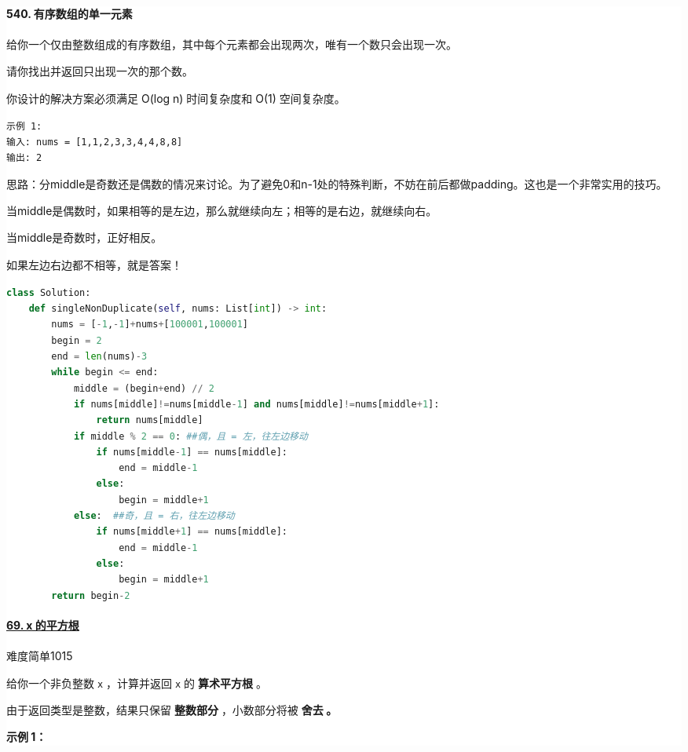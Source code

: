 

#### 540. 有序数组的单一元素

给你一个仅由整数组成的有序数组，其中每个元素都会出现两次，唯有一个数只会出现一次。

请你找出并返回只出现一次的那个数。

你设计的解决方案必须满足 O(log n) 时间复杂度和 O(1) 空间复杂度。

```
示例 1:
输入: nums = [1,1,2,3,3,4,4,8,8]
输出: 2
```

思路：分middle是奇数还是偶数的情况来讨论。为了避免0和n-1处的特殊判断，不妨在前后都做padding。这也是一个非常实用的技巧。

当middle是偶数时，如果相等的是左边，那么就继续向左；相等的是右边，就继续向右。

当middle是奇数时，正好相反。

如果左边右边都不相等，就是答案！

```python
class Solution:
    def singleNonDuplicate(self, nums: List[int]) -> int:
        nums = [-1,-1]+nums+[100001,100001]
        begin = 2
        end = len(nums)-3
        while begin <= end:
            middle = (begin+end) // 2
            if nums[middle]!=nums[middle-1] and nums[middle]!=nums[middle+1]:
                return nums[middle]
            if middle % 2 == 0: ##偶，且 = 左，往左边移动
                if nums[middle-1] == nums[middle]:
                    end = middle-1
                else:
                    begin = middle+1
            else:  ##奇，且 = 右，往左边移动
                if nums[middle+1] == nums[middle]:
                    end = middle-1
                else:
                    begin = middle+1
        return begin-2

```



#### [69. x 的平方根 ](https://leetcode.cn/problems/sqrtx/)

难度简单1015

给你一个非负整数 `x` ，计算并返回 `x` 的 **算术平方根** 。

由于返回类型是整数，结果只保留 **整数部分** ，小数部分将被 **舍去 。**

**示例 1：**
